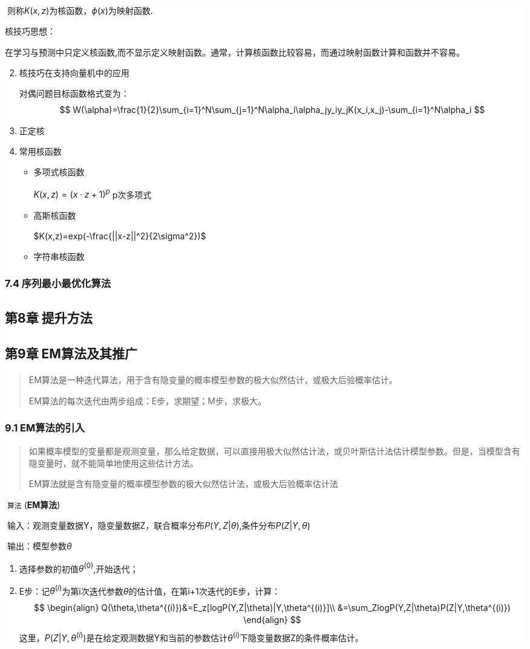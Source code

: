    ​	则称$K(x,z)$为核函数，$\phi(x)$为映射函数.

   核技巧思想：

   ​	在学习与预测中只定义核函数,而不显示定义映射函数。通常，计算核函数比较容易，而通过映射函数计算和函数并不容易。

2. 核技巧在支持向量机中的应用

   对偶问题目标函数格式变为：
   $$
   W(\alpha)=\frac{1}{2}\sum_{i=1}^N\sum_{j=1}^N\alpha_i\alpha_jy_iy_jK(x_i,x_j)-\sum_{i=1}^N\alpha_i
   $$
   

3. 正定核

4. 常用核函数

   + 多项式核函数

     $K(x,z)=(x\cdot z+1)^p$   p次多项式

   + 高斯核函数

     $K(x,z)=exp(-\frac{||x-z||^2}{2\sigma^2})$

   + 字符串核函数

### 7.4 序列最小最优化算法



## 第8章 提升方法



## 第9章 EM算法及其推广

> EM算法是一种迭代算法，用于含有隐变量的概率模型参数的极大似然估计，或极大后验概率估计。
>
> EM算法的每次迭代由两步组成：E步，求期望；M步，求极大。

### 9.1 EM算法的引入

> 如果概率模型的变量都是观测变量，那么给定数据，可以直接用极大似然估计法，或贝叶斯估计法估计模型参数。但是，当模型含有隐变量时，就不能简单地使用这些估计方法。
>
> EM算法就是含有隐变量的概率模型参数的极大似然估计法，或极大后验概率估计法	

​	`算法` (**EM算法**)

​	输入：观测变量数据Y，隐变量数据Z，联合概率分布$P(Y,Z|\theta)$,条件分布$P(Z|Y,\theta)$

​	输出：模型参数$\theta$

1.  选择参数的初值$\theta^{(0)}$,开始迭代；

2. E步：记$\theta^{(i)}$为第i次迭代参数$\theta$的估计值，在第i+1次迭代的E步，计算：
   $$
   \begin{align}
   Q(\theta,\theta^{(i)})&=E_z[logP(Y,Z|\theta)|Y,\theta^{(i)}]\\
   &=\sum_ZlogP(Y,Z|\theta)P(Z|Y,\theta^{(i)})
   \end{align}
   $$
   这里，$P(Z|Y,\theta^{(i)})$是在给定观测数据Y和当前的参数估计$\theta^{(i)}$下隐变量数据Z的条件概率估计。
